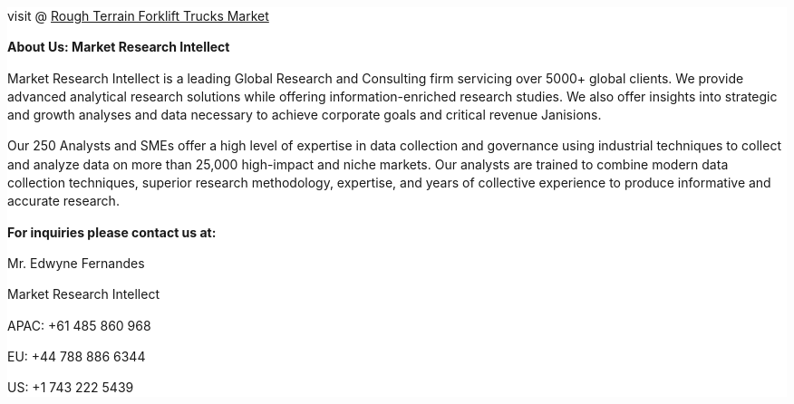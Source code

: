 visit&nbsp;@</strong>&nbsp;</span><span class="font-[700]"><a href="https://www.marketresearchintellect.com/product/rough-terrain-forklift-trucks-market/?utm_source=Linkedin&utm_medium=861" target="_blank" data-tracking-control-name="article-ssr-frontend-pulse_little-text-block" data-tracking-will-navigate="" data-test-link="">Rough Terrain Forklift Trucks Market</a></span></p><p><strong><span class="font-[700]">About Us: Market Research Intellect</span></strong></p><p><span class="">Market Research Intellect is a leading Global Research and Consulting firm servicing over 5000+ global clients. We provide advanced analytical research solutions while offering information-enriched research studies.&nbsp;</span>We also offer insights into strategic and growth analyses and data necessary to achieve corporate goals and critical revenue Janisions.</p><p><span class="">Our 250 Analysts and SMEs offer a high level of expertise in data collection and governance using industrial techniques to collect and analyze data on more than 25,000 high-impact and niche markets. Our analysts are trained to combine modern data collection techniques, superior research methodology, expertise, and years of collective experience to produce informative and accurate research.</span></p><p><strong>For inquiries please contact us at:</strong></p><p>Mr. Edwyne Fernandes</p><p>Market Research Intellect</p><p>APAC: +61 485 860 968</p><p>EU: +44 788 886 6344</p><p>US: +1 743 222 5439</p>
